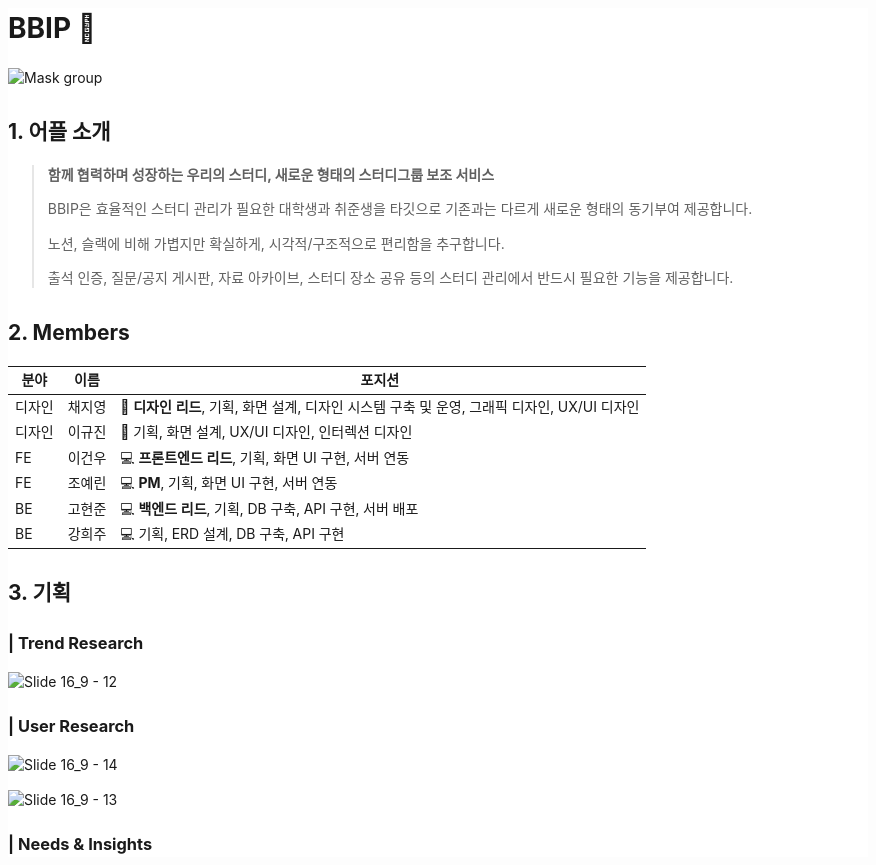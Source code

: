# BBIP 🥊

![Mask group](https://github.com/user-attachments/assets/72412451-447a-442b-8313-2a4c9192bc1d)



## 1. 어플 소개

> **함께 협력하며 성장하는 우리의 스터디, 새로운 형태의 스터디그룹 보조 서비스**
>
> BBIP은 효율적인 스터디 관리가 필요한 대학생과 취준생을 타깃으로 기존과는 다르게 새로운 형태의 동기부여 제공합니다.
>
> 노션, 슬랙에 비해 가볍지만 확실하게, 시각적/구조적으로 편리함을 추구합니다.
>
> 출석 인증, 질문/공지 게시판, 자료 아카이브, 스터디 장소 공유 등의 스터디 관리에서 반드시 필요한 기능을 제공합니다.



## 2. Members

| **분야** | **이름** | **포지션**                                                   |
| -------- | -------- | ------------------------------------------------------------ |
| 디자인   | 채지영     | 🎨 **디자인 리드**, 기획, 화면 설계, 디자인 시스템 구축 및 운영, 그래픽 디자인, UX/UI 디자인 |
| 디자인   | 이규진   | 🎨 기획, 화면 설계, UX/UI 디자인, 인터렉션 디자인        |
| FE       | 이건우   | 💻 **프론트엔드 리드**, 기획, 화면 UI 구현, 서버 연동               |
| FE       | 조예린   | 💻 **PM**, 기획, 화면 UI 구현, 서버 연동                                    |
| BE       | 고현준   | 💻 **백엔드 리드**, 기획, DB 구축, API 구현, 서버 배포    |
| BE       | 강희주   | 💻 기획, ERD 설계, DB 구축, API 구현                         |




## 3. 기획

### | Trend Research

![Slide 16_9 - 12](https://github.com/user-attachments/assets/5ede502b-1840-46f0-b837-2178012113d0)



### | User Research

![Slide 16_9 - 14](https://github.com/user-attachments/assets/2407a0a0-a5d8-47b0-936e-3749d408feec)

![Slide 16_9 - 13](https://github.com/user-attachments/assets/e80cca1b-3648-458e-b72d-02c6d2b07b3a)



### | Needs & Insights
